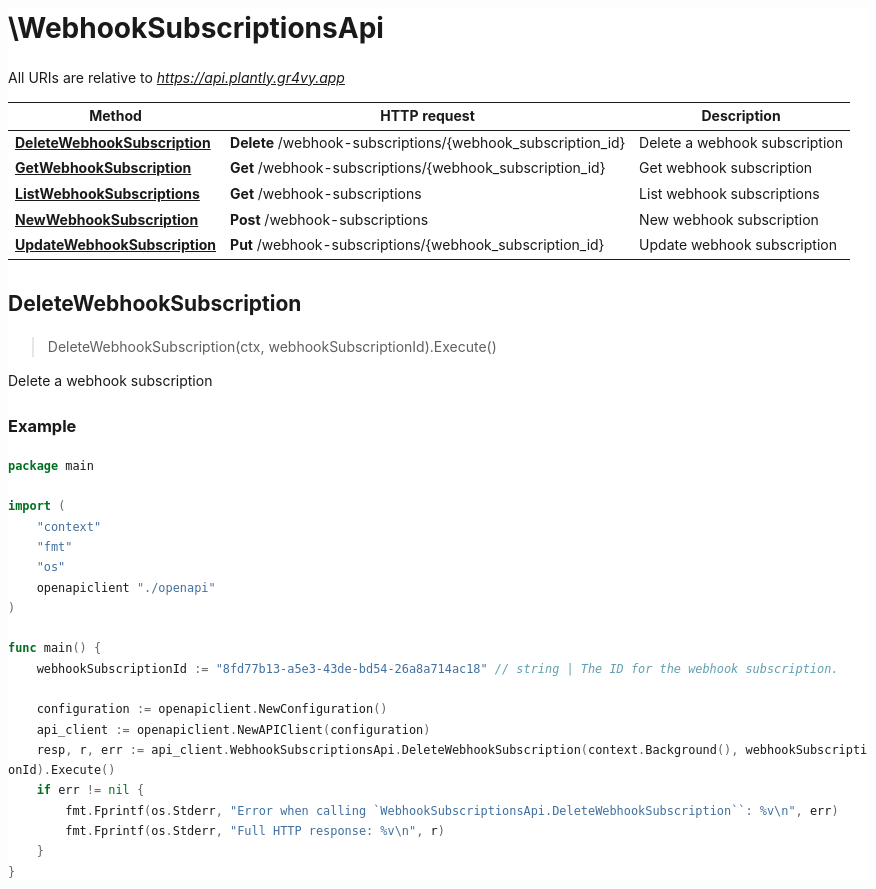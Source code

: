 # \WebhookSubscriptionsApi

All URIs are relative to *https://api.plantly.gr4vy.app*

Method | HTTP request | Description
------------- | ------------- | -------------
[**DeleteWebhookSubscription**](WebhookSubscriptionsApi.md#DeleteWebhookSubscription) | **Delete** /webhook-subscriptions/{webhook_subscription_id} | Delete a webhook subscription
[**GetWebhookSubscription**](WebhookSubscriptionsApi.md#GetWebhookSubscription) | **Get** /webhook-subscriptions/{webhook_subscription_id} | Get webhook subscription
[**ListWebhookSubscriptions**](WebhookSubscriptionsApi.md#ListWebhookSubscriptions) | **Get** /webhook-subscriptions | List webhook subscriptions
[**NewWebhookSubscription**](WebhookSubscriptionsApi.md#NewWebhookSubscription) | **Post** /webhook-subscriptions | New webhook subscription
[**UpdateWebhookSubscription**](WebhookSubscriptionsApi.md#UpdateWebhookSubscription) | **Put** /webhook-subscriptions/{webhook_subscription_id} | Update webhook subscription



## DeleteWebhookSubscription

> DeleteWebhookSubscription(ctx, webhookSubscriptionId).Execute()

Delete a webhook subscription



### Example

```go
package main

import (
    "context"
    "fmt"
    "os"
    openapiclient "./openapi"
)

func main() {
    webhookSubscriptionId := "8fd77b13-a5e3-43de-bd54-26a8a714ac18" // string | The ID for the webhook subscription.

    configuration := openapiclient.NewConfiguration()
    api_client := openapiclient.NewAPIClient(configuration)
    resp, r, err := api_client.WebhookSubscriptionsApi.DeleteWebhookSubscription(context.Background(), webhookSubscriptionId).Execute()
    if err != nil {
        fmt.Fprintf(os.Stderr, "Error when calling `WebhookSubscriptionsApi.DeleteWebhookSubscription``: %v\n", err)
        fmt.Fprintf(os.Stderr, "Full HTTP response: %v\n", r)
    }
}
```
